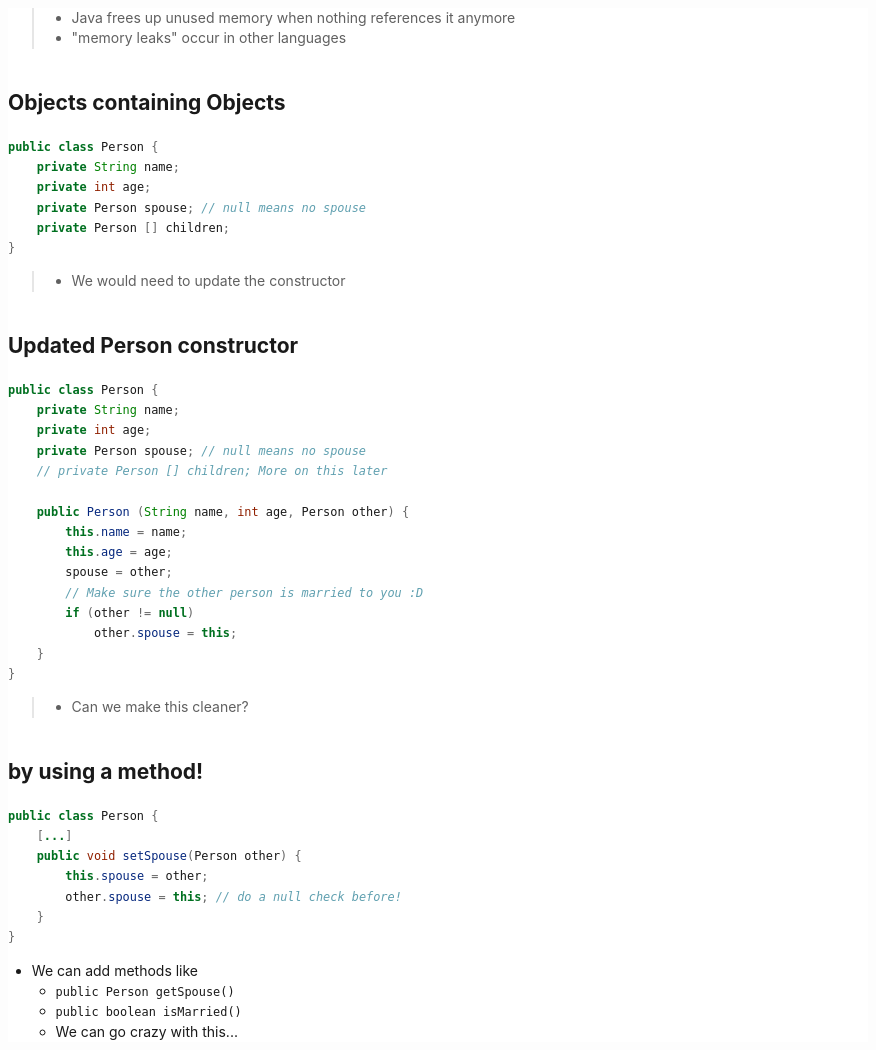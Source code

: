 > * Java frees up unused memory when nothing references it anymore
> * "memory leaks" occur in other languages

#
## Objects containing Objects
```java
public class Person {
    private String name;
    private int age;
    private Person spouse; // null means no spouse
    private Person [] children; 
}
```

> * We would need to update the constructor

#
## Updated Person constructor
```java
public class Person {
    private String name;
    private int age;
    private Person spouse; // null means no spouse
    // private Person [] children; More on this later 
    
    public Person (String name, int age, Person other) {
        this.name = name;
        this.age = age;
        spouse = other;
        // Make sure the other person is married to you :D
        if (other != null)
            other.spouse = this;
    }
}

```

> * Can we make this cleaner? 

#
## by using a method!
```java
public class Person {
    [...]
    public void setSpouse(Person other) {
        this.spouse = other;
        other.spouse = this; // do a null check before!
    }
}
```

* We can add methods like
  * `public Person getSpouse()`
  * `public boolean isMarried()`
  * We can go crazy with this...
